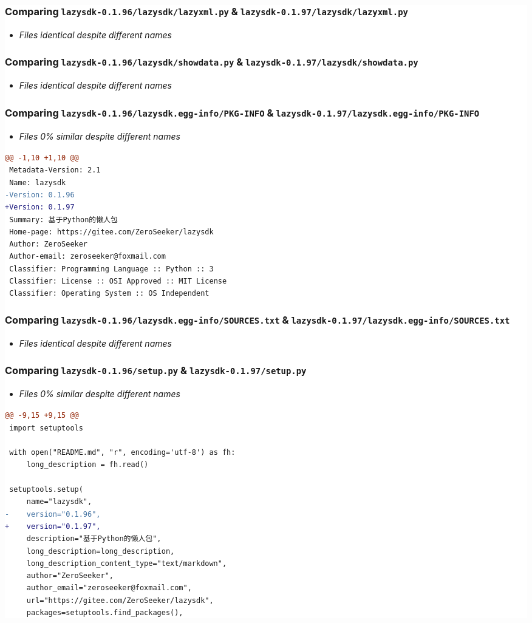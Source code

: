 ### Comparing `lazysdk-0.1.96/lazysdk/lazyxml.py` & `lazysdk-0.1.97/lazysdk/lazyxml.py`

 * *Files identical despite different names*

### Comparing `lazysdk-0.1.96/lazysdk/showdata.py` & `lazysdk-0.1.97/lazysdk/showdata.py`

 * *Files identical despite different names*

### Comparing `lazysdk-0.1.96/lazysdk.egg-info/PKG-INFO` & `lazysdk-0.1.97/lazysdk.egg-info/PKG-INFO`

 * *Files 0% similar despite different names*

```diff
@@ -1,10 +1,10 @@
 Metadata-Version: 2.1
 Name: lazysdk
-Version: 0.1.96
+Version: 0.1.97
 Summary: 基于Python的懒人包
 Home-page: https://gitee.com/ZeroSeeker/lazysdk
 Author: ZeroSeeker
 Author-email: zeroseeker@foxmail.com
 Classifier: Programming Language :: Python :: 3
 Classifier: License :: OSI Approved :: MIT License
 Classifier: Operating System :: OS Independent
```

### Comparing `lazysdk-0.1.96/lazysdk.egg-info/SOURCES.txt` & `lazysdk-0.1.97/lazysdk.egg-info/SOURCES.txt`

 * *Files identical despite different names*

### Comparing `lazysdk-0.1.96/setup.py` & `lazysdk-0.1.97/setup.py`

 * *Files 0% similar despite different names*

```diff
@@ -9,15 +9,15 @@
 import setuptools
 
 with open("README.md", "r", encoding='utf-8') as fh:
     long_description = fh.read()
 
 setuptools.setup(
     name="lazysdk",
-    version="0.1.96",
+    version="0.1.97",
     description="基于Python的懒人包",
     long_description=long_description,
     long_description_content_type="text/markdown",
     author="ZeroSeeker",
     author_email="zeroseeker@foxmail.com",
     url="https://gitee.com/ZeroSeeker/lazysdk",
     packages=setuptools.find_packages(),
```

